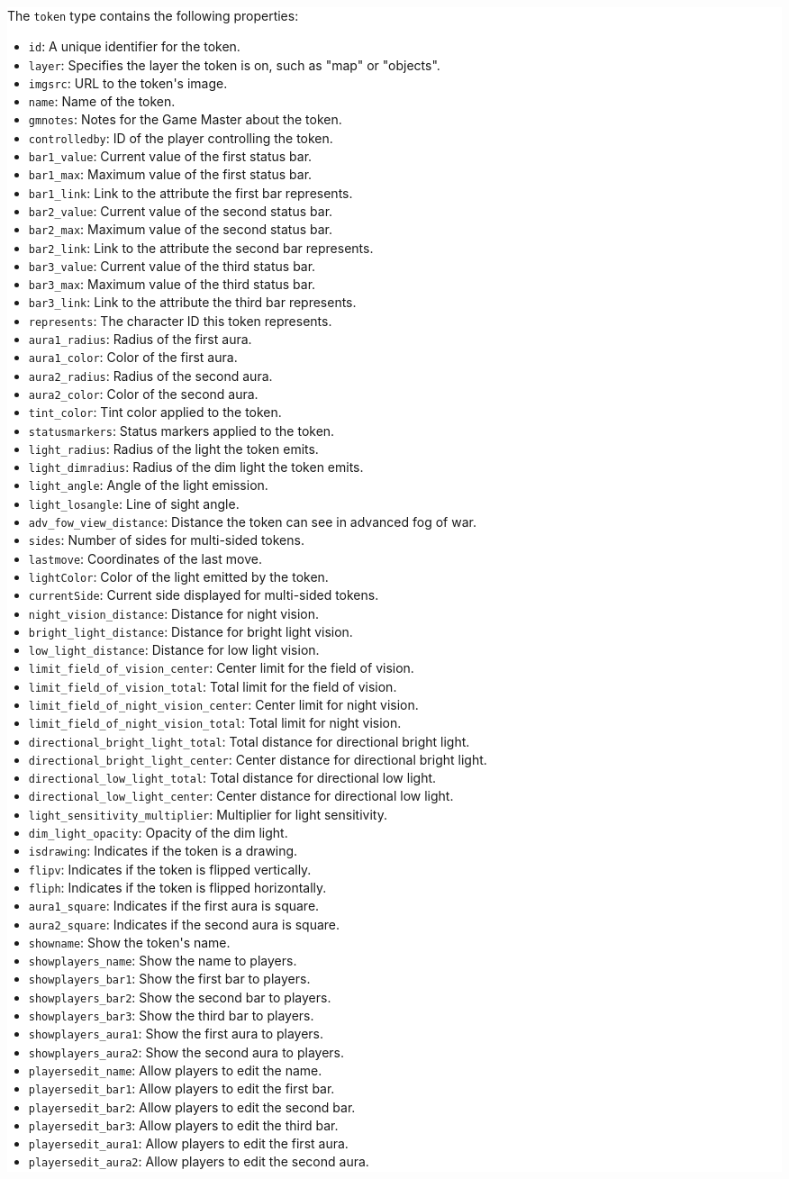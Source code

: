 The `token` type contains the following properties:

- `id`: A unique identifier for the token.
- `layer`: Specifies the layer the token is on, such as "map" or "objects".
- `imgsrc`: URL to the token's image.
- `name`: Name of the token.
- `gmnotes`: Notes for the Game Master about the token.
- `controlledby`: ID of the player controlling the token.
- `bar1_value`: Current value of the first status bar.
- `bar1_max`: Maximum value of the first status bar.
- `bar1_link`: Link to the attribute the first bar represents.
- `bar2_value`: Current value of the second status bar.
- `bar2_max`: Maximum value of the second status bar.
- `bar2_link`: Link to the attribute the second bar represents.
- `bar3_value`: Current value of the third status bar.
- `bar3_max`: Maximum value of the third status bar.
- `bar3_link`: Link to the attribute the third bar represents.
- `represents`: The character ID this token represents.
- `aura1_radius`: Radius of the first aura.
- `aura1_color`: Color of the first aura.
- `aura2_radius`: Radius of the second aura.
- `aura2_color`: Color of the second aura.
- `tint_color`: Tint color applied to the token.
- `statusmarkers`: Status markers applied to the token.
- `light_radius`: Radius of the light the token emits.
- `light_dimradius`: Radius of the dim light the token emits.
- `light_angle`: Angle of the light emission.
- `light_losangle`: Line of sight angle.
- `adv_fow_view_distance`: Distance the token can see in advanced fog of war.
- `sides`: Number of sides for multi-sided tokens.
- `lastmove`: Coordinates of the last move.
- `lightColor`: Color of the light emitted by the token.
- `currentSide`: Current side displayed for multi-sided tokens.
- `night_vision_distance`: Distance for night vision.
- `bright_light_distance`: Distance for bright light vision.
- `low_light_distance`: Distance for low light vision.
- `limit_field_of_vision_center`: Center limit for the field of vision.
- `limit_field_of_vision_total`: Total limit for the field of vision.
- `limit_field_of_night_vision_center`: Center limit for night vision.
- `limit_field_of_night_vision_total`: Total limit for night vision.
- `directional_bright_light_total`: Total distance for directional bright light.
- `directional_bright_light_center`: Center distance for directional bright light.
- `directional_low_light_total`: Total distance for directional low light.
- `directional_low_light_center`: Center distance for directional low light.
- `light_sensitivity_multiplier`: Multiplier for light sensitivity.
- `dim_light_opacity`: Opacity of the dim light.
- `isdrawing`: Indicates if the token is a drawing.
- `flipv`: Indicates if the token is flipped vertically.
- `fliph`: Indicates if the token is flipped horizontally.
- `aura1_square`: Indicates if the first aura is square.
- `aura2_square`: Indicates if the second aura is square.
- `showname`: Show the token's name.
- `showplayers_name`: Show the name to players.
- `showplayers_bar1`: Show the first bar to players.
- `showplayers_bar2`: Show the second bar to players.
- `showplayers_bar3`: Show the third bar to players.
- `showplayers_aura1`: Show the first aura to players.
- `showplayers_aura2`: Show the second aura to players.
- `playersedit_name`: Allow players to edit the name.
- `playersedit_bar1`: Allow players to edit the first bar.
- `playersedit_bar2`: Allow players to edit the second bar.
- `playersedit_bar3`: Allow players to edit the third bar.
- `playersedit_aura1`: Allow players to edit the first aura.
- `playersedit_aura2`: Allow players to edit the second aura.
